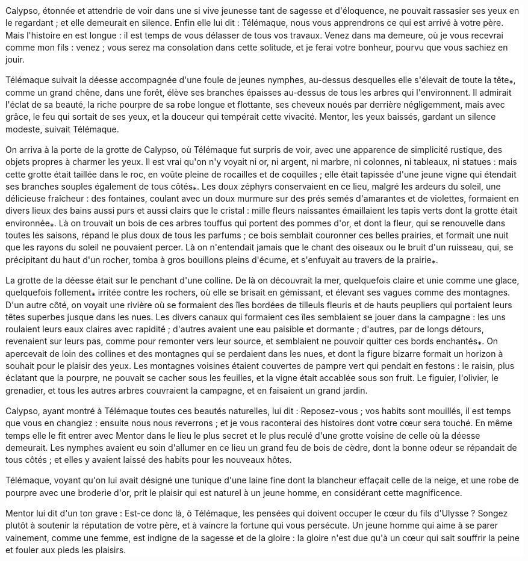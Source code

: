 Calypso, étonnée et attendrie de voir dans une si vive jeunesse tant de sagesse et d'éloquence, ne pouvait rassasier ses yeux en le regardant ; et elle demeurait en silence. Enfin elle lui dit : Télémaque, nous vous apprendrons ce qui est arrivé à votre père. Mais l'histoire en est longue : il est temps de vous délasser de tous vos travaux. Venez dans ma demeure, où je vous recevrai comme mon fils : venez ; vous serez ma consolation dans cette solitude, et je ferai votre bonheur, pourvu que vous sachiez en jouir.

Télémaque suivait la déesse accompagnée d'une foule de jeunes nymphes, au-dessus desquelles elle s'élevait de toute la tête⁎, comme un grand chêne, dans une forêt, élève ses branches épaisses au-dessus de tous les arbres qui l'environnent. Il admirait l'éclat de sa beauté, la riche pourpre de sa robe longue et flottante, ses cheveux noués par derrière négligemment, mais avec grâce, le feu qui sortait de ses yeux, et la douceur qui tempérait cette vivacité. Mentor, les yeux baissés, gardant un silence modeste, suivait Télémaque.

On arriva à la porte de la grotte de Calypso, où Télémaque fut surpris de voir, avec une apparence de simplicité rustique, des objets propres à charmer les yeux. Il est vrai qu'on n'y voyait ni or, ni argent, ni marbre, ni colonnes, ni tableaux, ni statues : mais cette grotte était taillée dans le roc, en voûte pleine de rocailles et de coquilles ; elle était tapissée d'une jeune vigne qui étendait ses branches souples également de tous côtés⁎. Les doux zéphyrs conservaient en ce lieu, malgré les ardeurs du soleil, une délicieuse fraîcheur : des fontaines, coulant avec un doux murmure sur des prés semés d'amarantes et de violettes, formaient en divers lieux des bains aussi purs et aussi clairs que le cristal : mille fleurs naissantes émaillaient les tapis verts dont la grotte était environnée⁎. Là on trouvait un bois de ces arbres touffus qui portent des pommes d'or, et dont la fleur, qui se renouvelle dans toutes les saisons, répand le plus doux de tous les parfums ; ce bois semblait couronner ces belles prairies, et formait une nuit que les rayons du soleil ne pouvaient percer. Là on n'entendait jamais que le chant des oiseaux ou le bruit d'un ruisseau, qui, se précipitant du haut d'un rocher, tomba à gros bouillons pleins d'écume, et s'enfuyait au travers de la prairie⁎.

La grotte de la déesse était sur le penchant d'une colline. De là on découvrait la mer, quelquefois claire et unie comme une glace, quelquefois follement⁎ irritée contre les rochers, où elle se brisait en gémissant, et élevant ses vagues comme des montagnes. D'un autre côté, on voyait une rivière où se formaient des îles bordées de tilleuls fleuris et de hauts peupliers qui portaient leurs têtes superbes jusque dans les nues. Les divers canaux qui formaient ces îles semblaient se jouer dans la campagne : les uns roulaient leurs eaux claires avec rapidité ; d'autres avaient une eau paisible et dormante ; d'autres, par de longs détours, revenaient sur leurs pas, comme pour remonter vers leur source, et semblaient ne pouvoir quitter ces bords enchantés⁎. On apercevait de loin des collines et des montagnes qui se perdaient dans les nues, et dont la figure bizarre formait un horizon à souhait pour le plaisir des yeux. Les montagnes voisines étaient couvertes de pampre vert qui pendait en festons : le raisin, plus éclatant que la pourpre, ne pouvait se cacher sous les feuilles, et la vigne était accablée sous son fruit. Le figuier, l'olivier, le grenadier, et tous les autres arbres couvraient la campagne, et en faisaient un grand jardin.

Calypso, ayant montré à Télémaque toutes ces beautés naturelles, lui dit : Reposez-vous ; vos habits sont mouillés, il est temps que vous en changiez : ensuite nous nous reverrons ; et je vous raconterai des histoires dont votre cœur sera touché. En même temps elle le fit entrer avec Mentor dans le lieu le plus secret et le plus reculé d'une grotte voisine de celle où la déesse demeurait. Les nymphes avaient eu soin d'allumer en ce lieu un grand feu de bois de cèdre, dont la bonne odeur se répandait de tous côtés ; et elles y avaient laissé des habits pour les nouveaux hôtes.

Télémaque, voyant qu'on lui avait désigné une tunique d'une laine fine dont la blancheur effaçait celle de la neige, et une robe de pourpre avec une broderie d'or, prit le plaisir qui est naturel à un jeune homme, en considérant cette magnificence.

Mentor lui dit d'un ton grave : Est-ce donc là, ô Télémaque, les pensées qui doivent occuper le cœur du fils d'Ulysse ? Songez plutôt à soutenir la réputation de votre père, et à vaincre la fortune qui vous persécute. Un jeune homme qui aime à se parer vainement, comme une femme, est indigne de la sagesse et de la gloire : la gloire n'est due qu'à un cœur qui sait souffrir la peine et fouler aux pieds les plaisirs.
